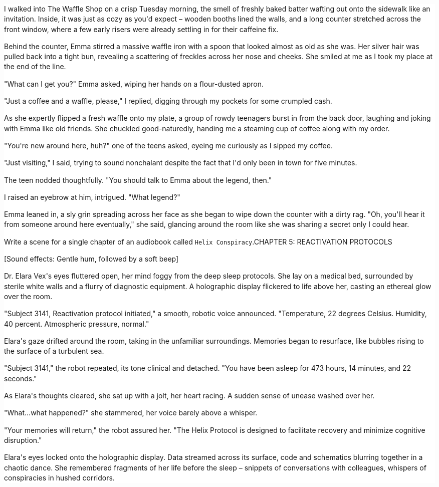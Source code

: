 I walked into The Waffle Shop on a crisp Tuesday morning, the smell of freshly baked batter wafting out onto the sidewalk like an invitation. Inside, it was just as cozy as you'd expect – wooden booths lined the walls, and a long counter stretched across the front window, where a few early risers were already settling in for their caffeine fix.

Behind the counter, Emma stirred a massive waffle iron with a spoon that looked almost as old as she was. Her silver hair was pulled back into a tight bun, revealing a scattering of freckles across her nose and cheeks. She smiled at me as I took my place at the end of the line.

"What can I get you?" Emma asked, wiping her hands on a flour-dusted apron.

"Just a coffee and a waffle, please," I replied, digging through my pockets for some crumpled cash.

As she expertly flipped a fresh waffle onto my plate, a group of rowdy teenagers burst in from the back door, laughing and joking with Emma like old friends. She chuckled good-naturedly, handing me a steaming cup of coffee along with my order.

"You're new around here, huh?" one of the teens asked, eyeing me curiously as I sipped my coffee.

"Just visiting," I said, trying to sound nonchalant despite the fact that I'd only been in town for five minutes.

The teen nodded thoughtfully. "You should talk to Emma about the legend, then."

I raised an eyebrow at him, intrigued. "What legend?"

Emma leaned in, a sly grin spreading across her face as she began to wipe down the counter with a dirty rag. "Oh, you'll hear it from someone around here eventually," she said, glancing around the room like she was sharing a secret only I could hear.<end>

Write a scene for a single chapter of an audiobook called `Helix Conspiracy`.<start>CHAPTER 5: REACTIVATION PROTOCOLS

[Sound effects: Gentle hum, followed by a soft beep]

Dr. Elara Vex's eyes fluttered open, her mind foggy from the deep sleep protocols. She lay on a medical bed, surrounded by sterile white walls and a flurry of diagnostic equipment. A holographic display flickered to life above her, casting an ethereal glow over the room.

"Subject 3141, Reactivation protocol initiated," a smooth, robotic voice announced. "Temperature, 22 degrees Celsius. Humidity, 40 percent. Atmospheric pressure, normal."

Elara's gaze drifted around the room, taking in the unfamiliar surroundings. Memories began to resurface, like bubbles rising to the surface of a turbulent sea.

"Subject 3141," the robot repeated, its tone clinical and detached. "You have been asleep for 473 hours, 14 minutes, and 22 seconds."

As Elara's thoughts cleared, she sat up with a jolt, her heart racing. A sudden sense of unease washed over her.

"What...what happened?" she stammered, her voice barely above a whisper.

"Your memories will return," the robot assured her. "The Helix Protocol is designed to facilitate recovery and minimize cognitive disruption."

Elara's eyes locked onto the holographic display. Data streamed across its surface, code and schematics blurring together in a chaotic dance. She remembered fragments of her life before the sleep – snippets of conversations with colleagues, whispers of conspiracies in hushed corridors.
